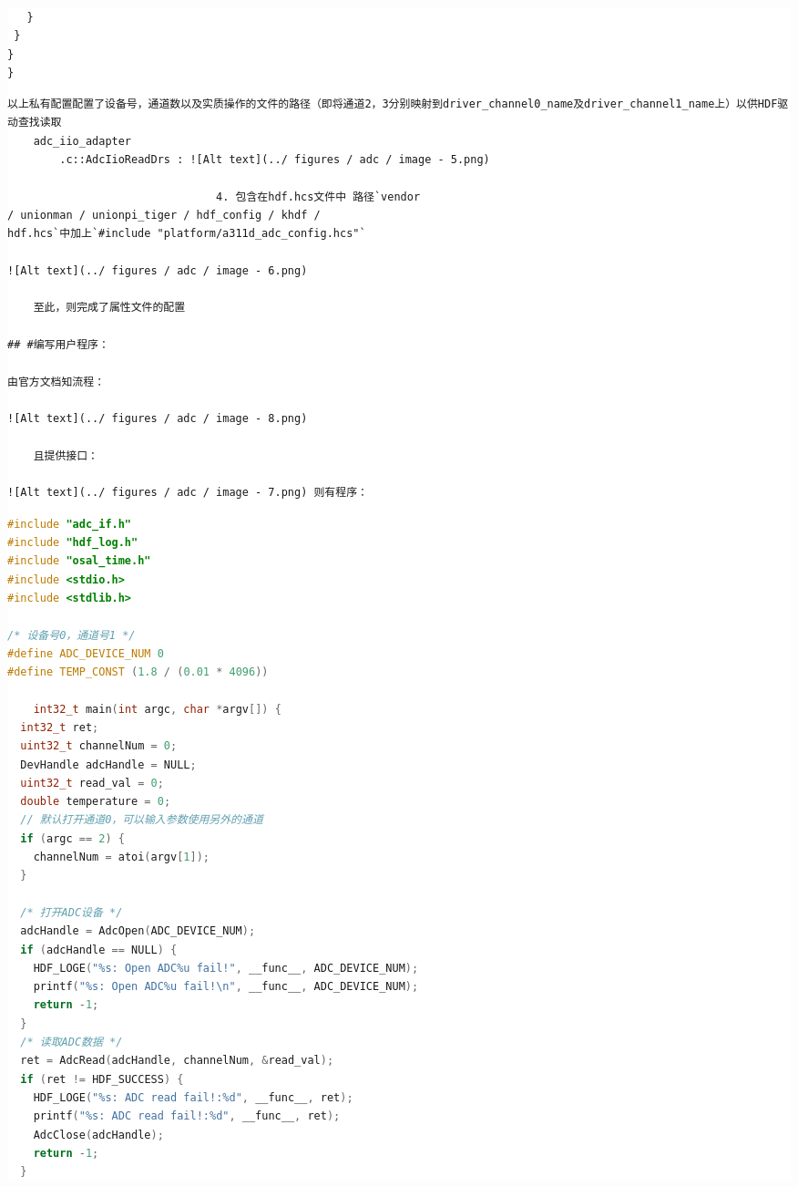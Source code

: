    ``` device_adc ::device {
      }
    }
  }
}
```

    以上私有配置配置了设备号，通道数以及实质操作的文件的路径（即将通道2，3分别映射到driver_channel0_name及driver_channel1_name上）以供HDF驱动查找读取
        adc_iio_adapter
            .c::AdcIioReadDrs : ![Alt text](../ figures / adc / image - 5.png)

                                    4. 包含在hdf.hcs文件中 路径`vendor
    / unionman / unionpi_tiger / hdf_config / khdf /
    hdf.hcs`中加上`#include "platform/a311d_adc_config.hcs"`

    ![Alt text](../ figures / adc / image - 6.png)

        至此，则完成了属性文件的配置

    ## #编写用户程序：

    由官方文档知流程：

    ![Alt text](../ figures / adc / image - 8.png)

        且提供接口：

    ![Alt text](../ figures / adc / image - 7.png) 则有程序：
```C
#include "adc_if.h"
#include "hdf_log.h"
#include "osal_time.h"
#include <stdio.h>
#include <stdlib.h>

/* 设备号0，通道号1 */
#define ADC_DEVICE_NUM 0
#define TEMP_CONST (1.8 / (0.01 * 4096))

    int32_t main(int argc, char *argv[]) {
  int32_t ret;
  uint32_t channelNum = 0;
  DevHandle adcHandle = NULL;
  uint32_t read_val = 0;
  double temperature = 0;
  // 默认打开通道0，可以输入参数使用另外的通道
  if (argc == 2) {
    channelNum = atoi(argv[1]);
  }

  /* 打开ADC设备 */
  adcHandle = AdcOpen(ADC_DEVICE_NUM);
  if (adcHandle == NULL) {
    HDF_LOGE("%s: Open ADC%u fail!", __func__, ADC_DEVICE_NUM);
    printf("%s: Open ADC%u fail!\n", __func__, ADC_DEVICE_NUM);
    return -1;
  }
  /* 读取ADC数据 */
  ret = AdcRead(adcHandle, channelNum, &read_val);
  if (ret != HDF_SUCCESS) {
    HDF_LOGE("%s: ADC read fail!:%d", __func__, ret);
    printf("%s: ADC read fail!:%d", __func__, ret);
    AdcClose(adcHandle);
    return -1;
  }
```